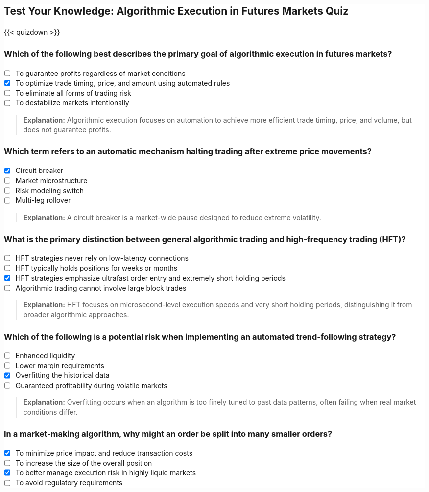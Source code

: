 ## Test Your Knowledge: Algorithmic Execution in Futures Markets Quiz

{{< quizdown >}}

### Which of the following best describes the primary goal of algorithmic execution in futures markets?

- [ ] To guarantee profits regardless of market conditions  
- [x] To optimize trade timing, price, and amount using automated rules  
- [ ] To eliminate all forms of trading risk  
- [ ] To destabilize markets intentionally  

> **Explanation:** Algorithmic execution focuses on automation to achieve more efficient trade timing, price, and volume, but does not guarantee profits.

### Which term refers to an automatic mechanism halting trading after extreme price movements?

- [x] Circuit breaker  
- [ ] Market microstructure  
- [ ] Risk modeling switch  
- [ ] Multi-leg rollover  

> **Explanation:** A circuit breaker is a market-wide pause designed to reduce extreme volatility.

### What is the primary distinction between general algorithmic trading and high-frequency trading (HFT)?

- [ ] HFT strategies never rely on low-latency connections  
- [ ] HFT typically holds positions for weeks or months  
- [x] HFT strategies emphasize ultrafast order entry and extremely short holding periods  
- [ ] Algorithmic trading cannot involve large block trades  

> **Explanation:** HFT focuses on microsecond-level execution speeds and very short holding periods, distinguishing it from broader algorithmic approaches.

### Which of the following is a potential risk when implementing an automated trend-following strategy?

- [ ] Enhanced liquidity  
- [ ] Lower margin requirements  
- [x] Overfitting the historical data  
- [ ] Guaranteed profitability during volatile markets  

> **Explanation:** Overfitting occurs when an algorithm is too finely tuned to past data patterns, often failing when real market conditions differ.

### In a market-making algorithm, why might an order be split into many smaller orders?

- [x] To minimize price impact and reduce transaction costs  
- [ ] To increase the size of the overall position  
- [x] To better manage execution risk in highly liquid markets  
- [ ] To avoid regulatory requirements  
